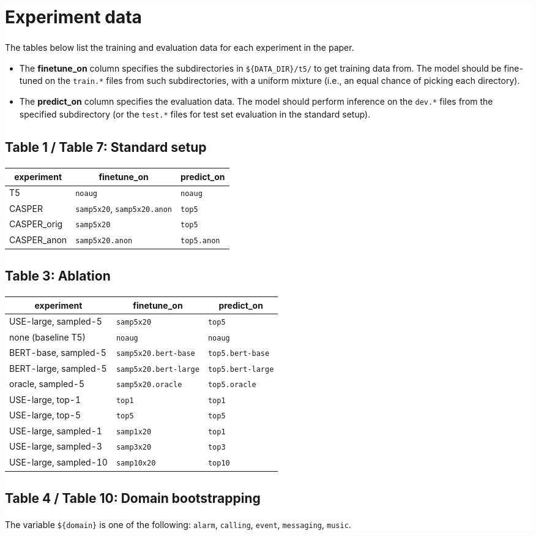 # Experiment data

The tables below list the training and evaluation data for each experiment in the paper.

* The **finetune_on** column specifies the subdirectories in `${DATA_DIR}/t5/` to get training data from. The model should be fine-tuned on the `train.*` files from such subdirectories, with a uniform mixture (i.e., an equal chance of picking each directory).

* The **predict_on** column specifies the evaluation data. The model should perform inference on the `dev.*` files from the specified subdirectory (or the `test.*` files for test set evaluation in the standard setup).

## Table 1 / Table 7: Standard setup

| experiment | finetune_on | predict_on |
| --- | --- | --- |
| T5 | `noaug` | `noaug` |
| CASPER | `samp5x20`, `samp5x20.anon` | `top5` |
| CASPER_orig | `samp5x20` | `top5` |
| CASPER_anon | `samp5x20.anon` | `top5.anon` |

## Table 3: Ablation

| experiment | finetune_on | predict_on |
| --- | --- | --- |
| USE-large, sampled-5 | `samp5x20` | `top5` |
| none (baseline T5) | `noaug` | `noaug` |
| BERT-base, sampled-5 | `samp5x20.bert-base` | `top5.bert-base` |
| BERT-large, sampled-5  | `samp5x20.bert-large` | `top5.bert-large` |
| oracle, sampled-5 | `samp5x20.oracle` | `top5.oracle` |
| USE-large, top-1 | `top1` | `top1` |
| USE-large, top-5 | `top5` | `top5` |
| USE-large, sampled-1 | `samp1x20` | `top1` |
| USE-large, sampled-3 | `samp3x20` | `top3` |
| USE-large, sampled-10 | `samp10x20` | `top10` |

## Table 4 / Table 10: Domain bootstrapping

The variable `${domain}` is one of the following: `alarm`, `calling`, `event`, `messaging`, `music`.
